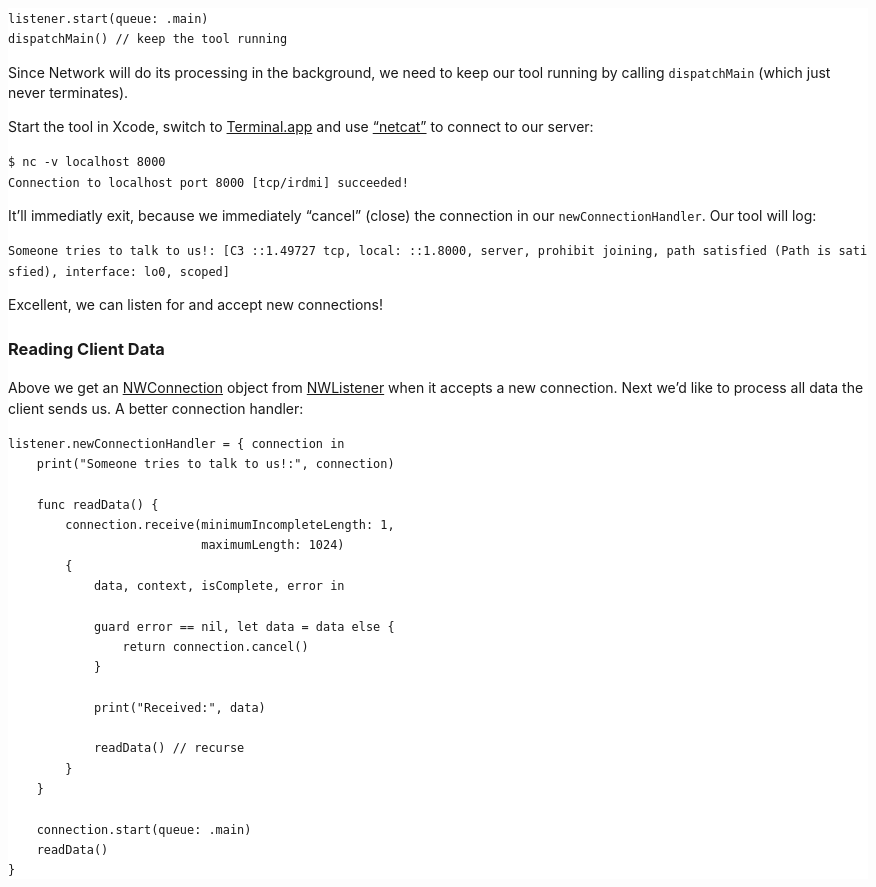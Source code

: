 ```
listener.start(queue: .main)
dispatchMain() // keep the tool running

```

Since Network will do its processing in the background, we need to keep our tool running by calling `dispatchMain` (which just never terminates).

Start the tool in Xcode, switch to [Terminal.app](https://support.apple.com/en-gb/guide/terminal/welcome/mac) and use [“netcat”](https://en.wikipedia.org/wiki/Netcat) to connect to our server:

```
$ nc -v localhost 8000
Connection to localhost port 8000 [tcp/irdmi] succeeded!

```

It’ll immediatly exit, because we immediately “cancel” (close) the connection in our `newConnectionHandler`. Our tool will log:

```
Someone tries to talk to us!: [C3 ::1.49727 tcp, local: ::1.8000, server, prohibit joining, path satisfied (Path is satisfied), interface: lo0, scoped]

```

Excellent, we can listen for and accept new connections!

### Reading Client Data

Above we get an [NWConnection](https://developer.apple.com/documentation/network/nwconnection) object from [NWListener](https://developer.apple.com/documentation/network/nwlistener) when it accepts a new connection. Next we’d like to process all data the client sends us. A better connection handler:

```
listener.newConnectionHandler = { connection in
    print("Someone tries to talk to us!:", connection)

    func readData() {
        connection.receive(minimumIncompleteLength: 1,
                           maximumLength: 1024)
        {
            data, context, isComplete, error in

            guard error == nil, let data = data else {
                return connection.cancel()
            }

            print("Received:", data)

            readData() // recurse
        }
    }

    connection.start(queue: .main)
    readData()
}

```
